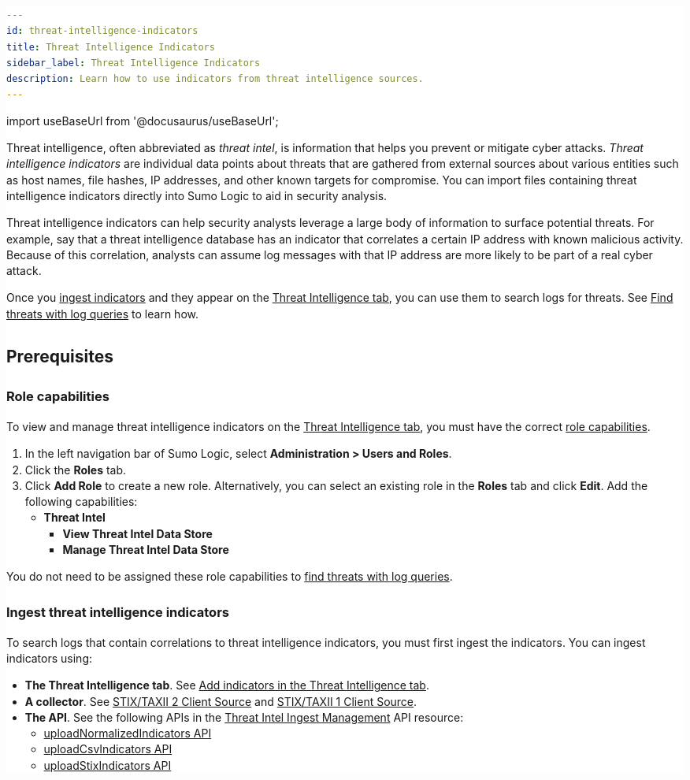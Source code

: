 ```yaml
---
id: threat-intelligence-indicators
title: Threat Intelligence Indicators
sidebar_label: Threat Intelligence Indicators
description: Learn how to use indicators from threat intelligence sources.
---
```


import useBaseUrl from '@docusaurus/useBaseUrl';

Threat intelligence, often abbreviated as *threat intel*, is information that helps you prevent or mitigate cyber attacks. *Threat intelligence indicators* are individual data points about threats that are gathered from external sources about various entities such as host names, file hashes, IP addresses, and other known targets for compromise. You can import files containing threat intelligence indicators directly into Sumo Logic to aid in security analysis. 

Threat intelligence indicators can help security analysts leverage a large body of information to surface potential threats. For example, say that a threat intelligence database has an indicator that correlates a certain IP address with known malicious activity. Because of this correlation, analysts can assume log messages with that IP address are more likely to be part of a real cyber attack.

Once you [ingest indicators](#ingest-threat-intelligence-indicators) and they appear on the [Threat Intelligence tab](#threat-intelligence-tab), you can use them to search logs for threats. See [Find threats with log queries](#find-threats-with-log-queries) to learn how. 

## Prerequisites

### Role capabilities

To view and manage threat intelligence indicators on the [Threat Intelligence tab](#threat-intelligence-tab), you must have the correct [role capabilities](/docs/manage/users-roles/roles/role-capabilities/#threat-intel). 

1. In the left navigation bar of Sumo Logic, select **Administration > Users and Roles**.
1. Click the **Roles** tab.
1. Click **Add Role** to create a new role. Alternatively, you can select an existing role in the **Roles** tab and click **Edit**.
Add the following capabilities:
   * **Threat Intel**
       * **View Threat Intel Data Store**
       * **Manage Threat Intel Data Store**

You do not need to be assigned these role capabilities to [find threats with log queries](/docs/platform-services/threat-intelligence-indicators#find-threats-with-log-queries).

### Ingest threat intelligence indicators

To search logs that contain correlations to threat intelligence indicators, you must first ingest the indicators. You can ingest indicators using:
* **The Threat Intelligence tab**. See [Add indicators in the Threat Intelligence tab](#add-indicators-in-the-threat-intelligence-tab).
* **A collector**. See [STIX/TAXII 2 Client Source](/docs/send-data/hosted-collectors/cloud-to-cloud-integration-framework/stix-taxii-2-client-source) and [STIX/TAXII 1 Client Source](/docs/send-data/hosted-collectors/cloud-to-cloud-integration-framework/stix-taxii-1-client-source). 
* **The API**. See the following APIs in the [Threat Intel Ingest Management](https://api.sumologic.com/docs/#tag/threatIntelIngest) API resource:
   * [uploadNormalizedIndicators API](https://api.sumologic.com/docs/#operation/uploadNormalizedIndicators)
   * [uploadCsvIndicators API](https://api.sumologic.com/docs/#operation/uploadCsvIndicators)
   * [uploadStixIndicators API](https://api.sumologic.com/docs/#operation/uploadStixIndicators)
